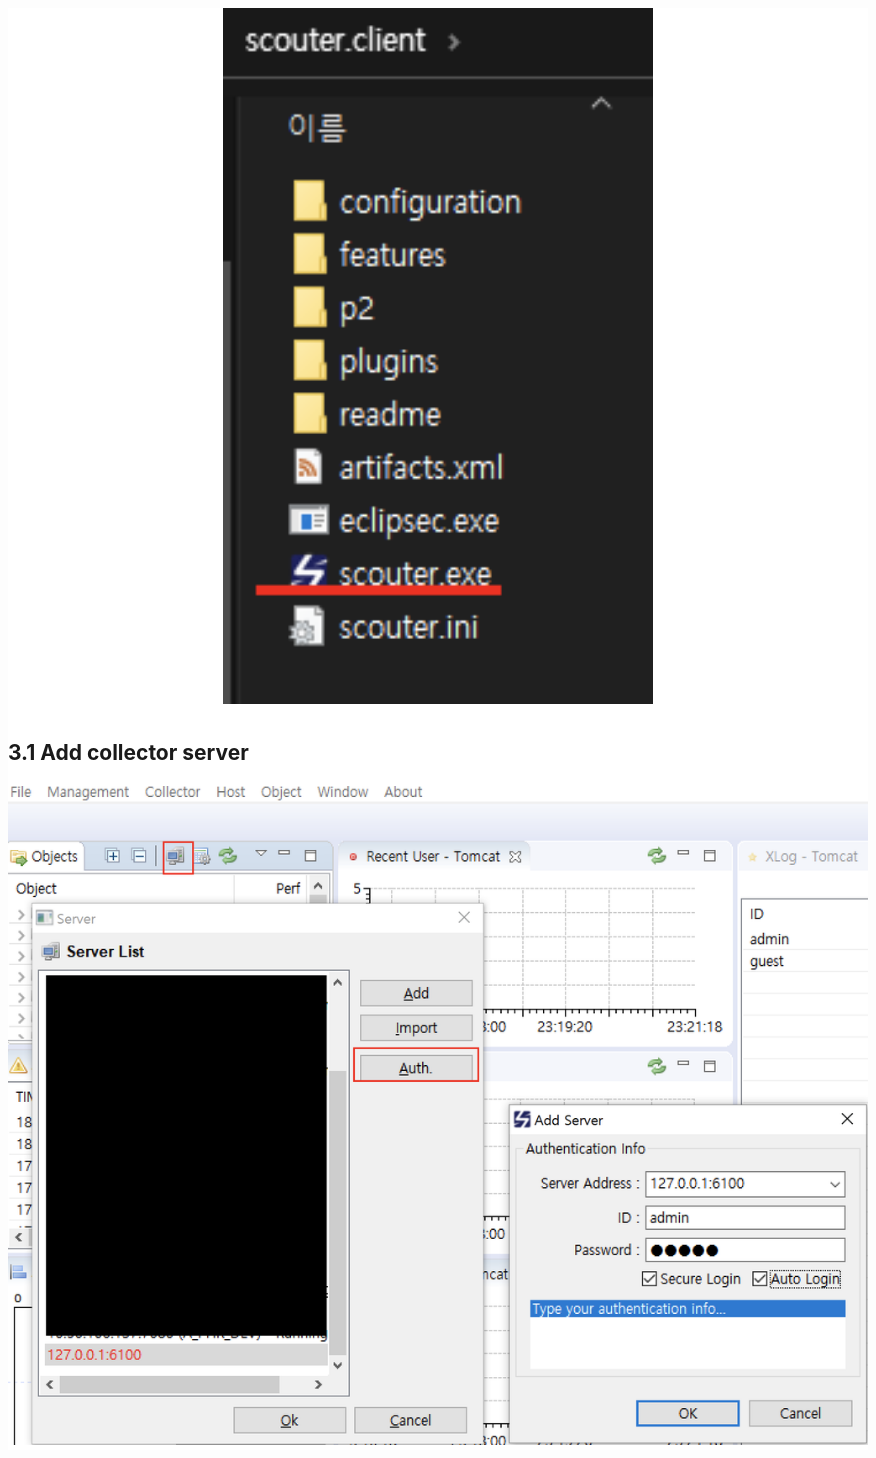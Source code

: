 <center><img src="/assets/images/posts/scouter/install/collector-3.png" width="50%" height="50%"></center>


## 3.1 Add collector server

<center><img src="/assets/images/posts/scouter/install/collector-4.png" width="150%" height="150%"></center>
